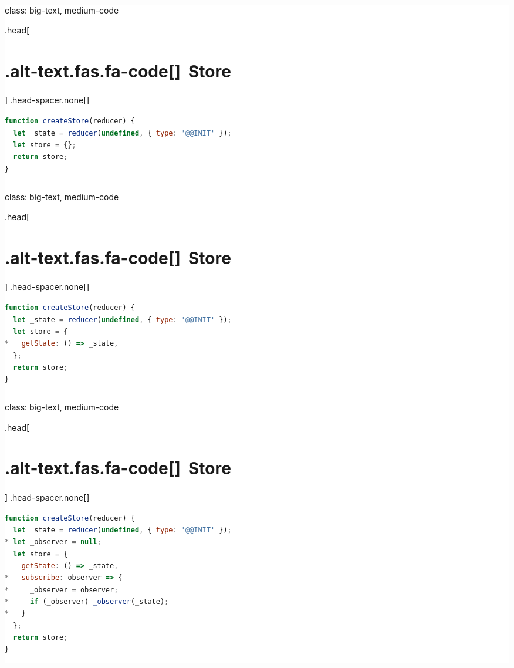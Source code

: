 class: big-text, medium-code

.head[
# .alt-text.fas.fa-code[]&nbsp; Store
]
.head-spacer.none[]


```js
function createStore(reducer) {
  let _state = reducer(undefined, { type: '@@INIT' });
  let store = {};
  return store;
}
```

---

class: big-text, medium-code

.head[
# .alt-text.fas.fa-code[]&nbsp; Store
]
.head-spacer.none[]


```js
function createStore(reducer) {
  let _state = reducer(undefined, { type: '@@INIT' });
  let store = {
*   getState: () => _state,
  };
  return store;
}
```

---

class: big-text, medium-code

.head[
# .alt-text.fas.fa-code[]&nbsp; Store
]
.head-spacer.none[]


```js
function createStore(reducer) {
  let _state = reducer(undefined, { type: '@@INIT' });
* let _observer = null;
  let store = {
    getState: () => _state,
*   subscribe: observer => {
*     _observer = observer;
*     if (_observer) _observer(_state);
*   }
  };
  return store;
}
```

---